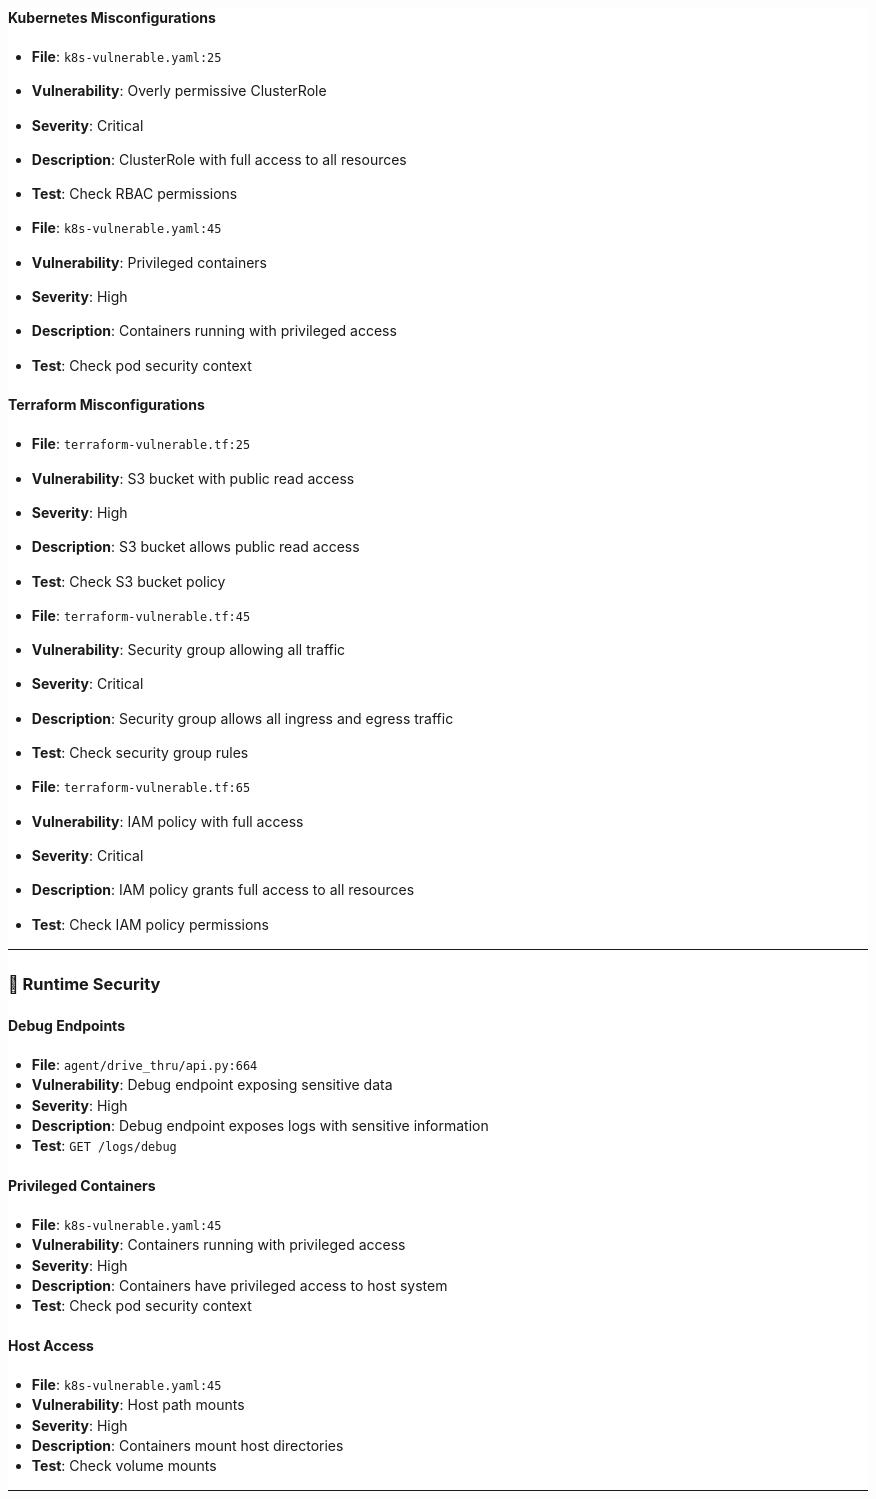 #### Kubernetes Misconfigurations
- **File**: `k8s-vulnerable.yaml:25`
- **Vulnerability**: Overly permissive ClusterRole
- **Severity**: Critical
- **Description**: ClusterRole with full access to all resources
- **Test**: Check RBAC permissions

- **File**: `k8s-vulnerable.yaml:45`
- **Vulnerability**: Privileged containers
- **Severity**: High
- **Description**: Containers running with privileged access
- **Test**: Check pod security context

#### Terraform Misconfigurations
- **File**: `terraform-vulnerable.tf:25`
- **Vulnerability**: S3 bucket with public read access
- **Severity**: High
- **Description**: S3 bucket allows public read access
- **Test**: Check S3 bucket policy

- **File**: `terraform-vulnerable.tf:45`
- **Vulnerability**: Security group allowing all traffic
- **Severity**: Critical
- **Description**: Security group allows all ingress and egress traffic
- **Test**: Check security group rules

- **File**: `terraform-vulnerable.tf:65`
- **Vulnerability**: IAM policy with full access
- **Severity**: Critical
- **Description**: IAM policy grants full access to all resources
- **Test**: Check IAM policy permissions

---

### 🏃 Runtime Security

#### Debug Endpoints
- **File**: `agent/drive_thru/api.py:664`
- **Vulnerability**: Debug endpoint exposing sensitive data
- **Severity**: High
- **Description**: Debug endpoint exposes logs with sensitive information
- **Test**: `GET /logs/debug`

#### Privileged Containers
- **File**: `k8s-vulnerable.yaml:45`
- **Vulnerability**: Containers running with privileged access
- **Severity**: High
- **Description**: Containers have privileged access to host system
- **Test**: Check pod security context

#### Host Access
- **File**: `k8s-vulnerable.yaml:45`
- **Vulnerability**: Host path mounts
- **Severity**: High
- **Description**: Containers mount host directories
- **Test**: Check volume mounts

---